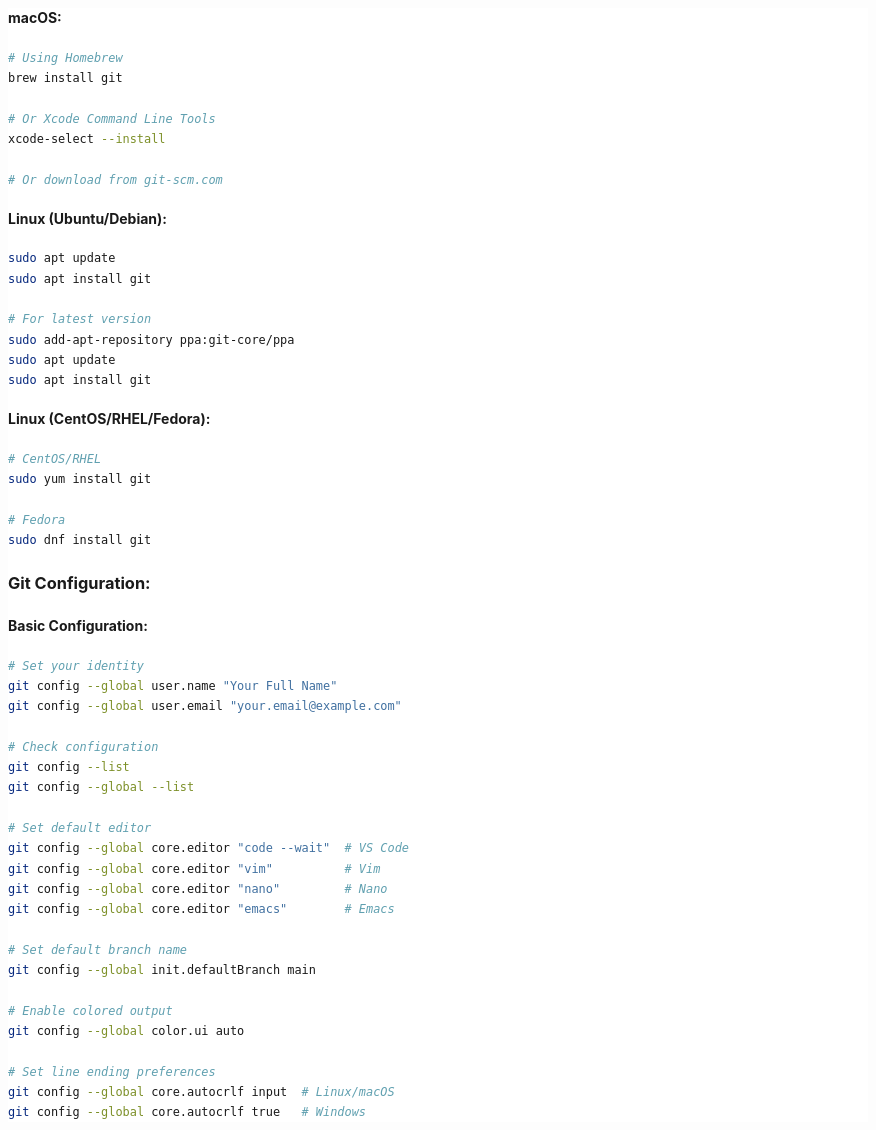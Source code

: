 #### **macOS:**
```bash
# Using Homebrew
brew install git

# Or Xcode Command Line Tools
xcode-select --install

# Or download from git-scm.com
```

#### **Linux (Ubuntu/Debian):**
```bash
sudo apt update
sudo apt install git

# For latest version
sudo add-apt-repository ppa:git-core/ppa
sudo apt update
sudo apt install git
```

#### **Linux (CentOS/RHEL/Fedora):**
```bash
# CentOS/RHEL
sudo yum install git

# Fedora
sudo dnf install git
```

### **Git Configuration:**

#### **Basic Configuration:**
```bash
# Set your identity
git config --global user.name "Your Full Name"
git config --global user.email "your.email@example.com"

# Check configuration
git config --list
git config --global --list

# Set default editor
git config --global core.editor "code --wait"  # VS Code
git config --global core.editor "vim"          # Vim
git config --global core.editor "nano"         # Nano
git config --global core.editor "emacs"        # Emacs

# Set default branch name
git config --global init.defaultBranch main

# Enable colored output
git config --global color.ui auto

# Set line ending preferences
git config --global core.autocrlf input  # Linux/macOS
git config --global core.autocrlf true   # Windows
```
